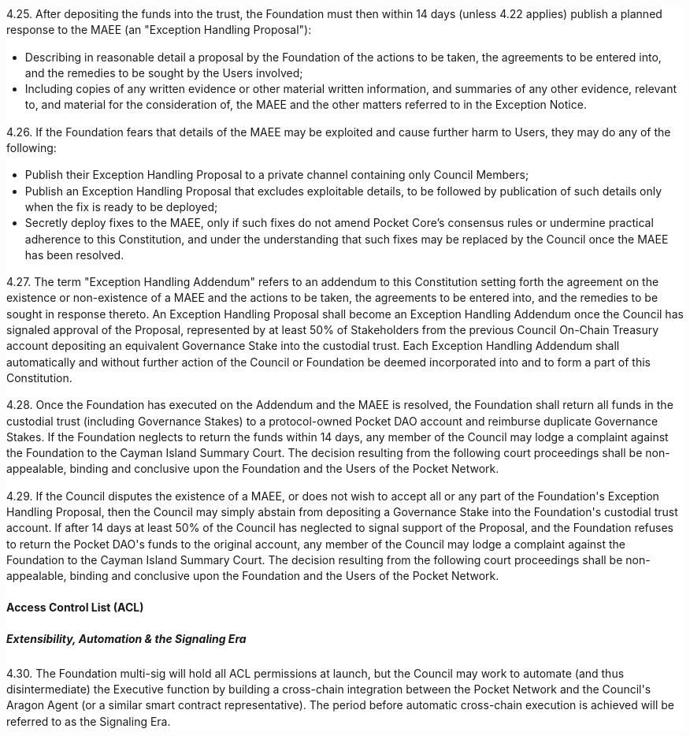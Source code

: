 4.25. After depositing the funds into the trust, the Foundation must then within 14 days (unless 4.22 applies) publish a planned response to the MAEE (an "Exception Handling Proposal"):
  * Describing in reasonable detail a proposal by the Foundation of the actions to be taken, the agreements to be entered into, and the remedies to be sought by the Users involved;
  * Including copies of any written evidence or other material written information, and summaries of any other evidence, relevant to, and material for the consideration of, the MAEE and the other matters referred to in the Exception Notice.

4.26. If the Foundation fears that details of the MAEE may be exploited and cause further harm to Users, they may do any of the following:
  * Publish their Exception Handling Proposal to a private channel containing only Council Members;
  * Publish an Exception Handling Proposal that excludes exploitable details, to be followed by publication of such details only when the fix is ready to be deployed;
  * Secretly deploy fixes to the MAEE, only if such fixes do not amend Pocket Core’s consensus rules or undermine practical adherence to this Constitution, and under the understanding that such fixes may be replaced by the Council once the MAEE has been resolved.

4.27. The term "Exception Handling Addendum" refers to an addendum to this Constitution setting forth the agreement on the existence or non-existence of a MAEE and the actions to be taken, the agreements to be entered into, and the remedies to be sought in response thereto. An Exception Handling Proposal shall become an Exception Handling Addendum once the Council has signaled approval of the Proposal, represented by at least 50% of Stakeholders from the previous Council On-Chain Treasury account depositing an equivalent Governance Stake into the custodial trust. Each Exception Handling Addendum shall automatically and without further action of the Council or Foundation be deemed incorporated into and to form a part of this Constitution.

4.28. Once the Foundation has executed on the Addendum and the MAEE is resolved, the Foundation shall return all funds in the custodial trust (including Governance Stakes) to a protocol-owned Pocket DAO account and reimburse duplicate Governance Stakes. If the Foundation neglects to return the funds within 14 days, any member of the Council may lodge a complaint against the Foundation to the Cayman Island Summary Court. The decision resulting from the following court proceedings shall be non-appealable, binding and conclusive upon the Foundation and the Users of the Pocket Network.

4.29. If the Council disputes the existence of a MAEE, or does not wish to accept all or any part of the Foundation's Exception Handling Proposal, then the Council may simply abstain from depositing a Governance Stake into the Foundation's custodial trust account. If after 14 days at least 50% of the Council has neglected to signal support of the Proposal, and the Foundation refuses to return the Pocket DAO's funds to the original account, any member of the Council may lodge a complaint against the Foundation to the Cayman Island Summary Court. The decision resulting from the following court proceedings shall be non-appealable, binding and conclusive upon the Foundation and the Users of the Pocket Network.




#### Access Control List (ACL)

##### Extensibility, Automation & the Signaling Era

4.30. The Foundation multi-sig will hold all ACL permissions at launch, but the Council may work to automate (and thus disintermediate) the Executive function by building a cross-chain integration between the Pocket Network and the Council's Aragon Agent (or a similar smart contract representative). The period before automatic cross-chain execution is achieved will be referred to as the Signaling Era.
